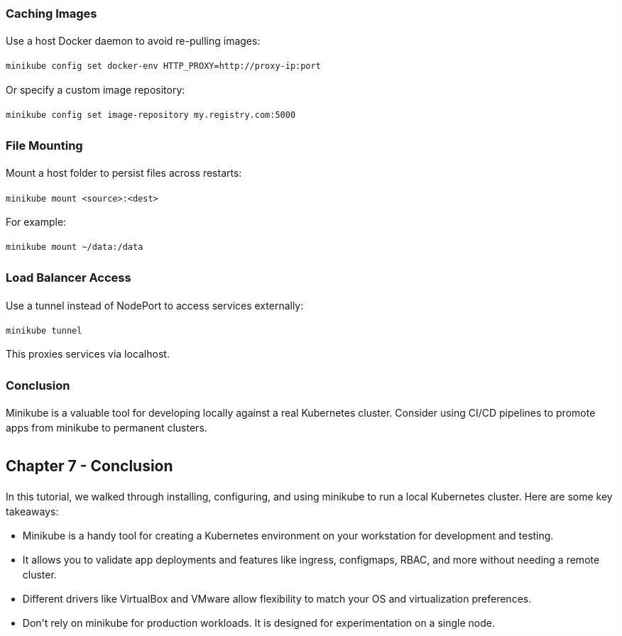 ### Caching Images  

Use a host Docker daemon to avoid re-pulling images:

```
minikube config set docker-env HTTP_PROXY=http://proxy-ip:port  
```

Or specify a custom image repository:

```
minikube config set image-repository my.registry.com:5000
```

### File Mounting

Mount a host folder to persist files across restarts:

```
minikube mount <source>:<dest> 
```

For example:

```
minikube mount ~/data:/data
```

### Load Balancer Access  

Use a tunnel instead of NodePort to access services externally:

```
minikube tunnel
```

This proxies services via localhost.

### Conclusion

Minikube is a valuable tool for developing locally against a real Kubernetes cluster. Consider using CI/CD pipelines to promote apps from minikube to permanent clusters.

## Chapter 7 - Conclusion

In this tutorial, we walked through installing, configuring, and using minikube to run a local Kubernetes cluster. Here are some key takeaways:

- Minikube is a handy tool for creating a Kubernetes environment on your workstation for development and testing.

- It allows you to validate app deployments and features like ingress, configmaps, RBAC, and more without needing a remote cluster.

- Different drivers like VirtualBox and VMware allow flexibility to match your OS and virtualization preferences. 

- Don't rely on minikube for production workloads. It is designed for experimentation on a single node.
